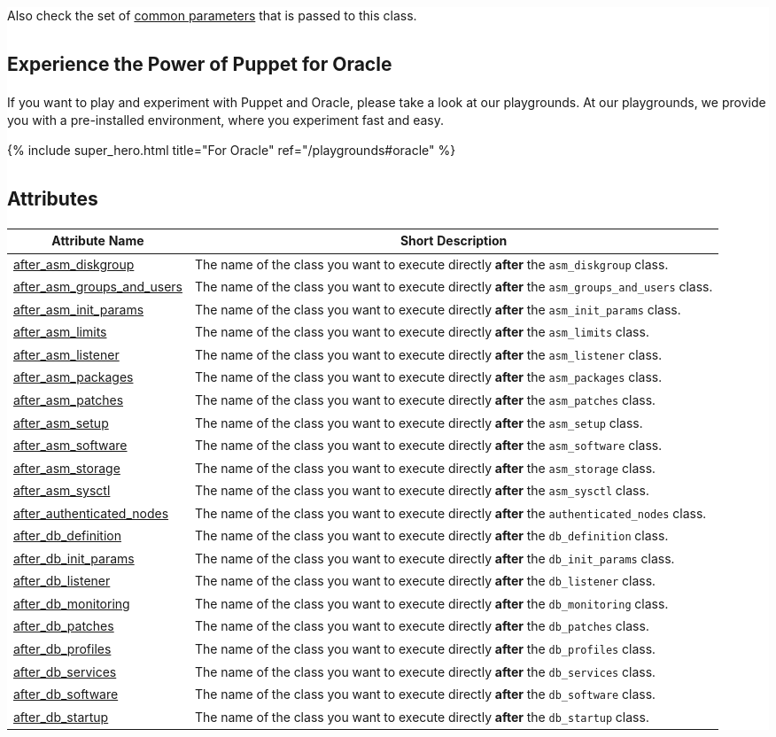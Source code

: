 Also check the set of [common parameters](./common) that is passed to this class.







## Experience the Power of Puppet for Oracle

If you want to play and experiment with Puppet and Oracle, please take a look at our playgrounds. At our playgrounds, we provide you with a pre-installed environment, where you experiment fast and easy.

{% include super_hero.html title="For Oracle" ref="/playgrounds#oracle" %}


## Attributes



Attribute Name                                                       | Short Description                                                                               |
-------------------------------------------------------------------- | ----------------------------------------------------------------------------------------------- |
[after_asm_diskgroup](#database_after_asm_diskgroup)                 | The name of the class you want to execute directly **after** the `asm_diskgroup` class.         |
[after_asm_groups_and_users](#database_after_asm_groups_and_users)   | The name of the class you want to execute directly **after** the `asm_groups_and_users` class.  |
[after_asm_init_params](#database_after_asm_init_params)             | The name of the class you want to execute directly **after** the `asm_init_params` class.       |
[after_asm_limits](#database_after_asm_limits)                       | The name of the class you want to execute directly **after** the `asm_limits` class.            |
[after_asm_listener](#database_after_asm_listener)                   | The name of the class you want to execute directly **after** the `asm_listener` class.          |
[after_asm_packages](#database_after_asm_packages)                   | The name of the class you want to execute directly **after** the `asm_packages` class.          |
[after_asm_patches](#database_after_asm_patches)                     | The name of the class you want to execute directly **after** the `asm_patches` class.           |
[after_asm_setup](#database_after_asm_setup)                         | The name of the class you want to execute directly **after** the `asm_setup` class.             |
[after_asm_software](#database_after_asm_software)                   | The name of the class you want to execute directly **after** the `asm_software` class.          |
[after_asm_storage](#database_after_asm_storage)                     | The name of the class you want to execute directly **after** the `asm_storage` class.           |
[after_asm_sysctl](#database_after_asm_sysctl)                       | The name of the class you want to execute directly **after** the `asm_sysctl` class.            |
[after_authenticated_nodes](#database_after_authenticated_nodes)     | The name of the class you want to execute directly **after** the `authenticated_nodes` class.   |
[after_db_definition](#database_after_db_definition)                 | The name of the class you want to execute directly **after** the `db_definition` class.         |
[after_db_init_params](#database_after_db_init_params)               | The name of the class you want to execute directly **after** the `db_init_params` class.        |
[after_db_listener](#database_after_db_listener)                     | The name of the class you want to execute directly **after** the `db_listener` class.           |
[after_db_monitoring](#database_after_db_monitoring)                 | The name of the class you want to execute directly **after** the `db_monitoring` class.         |
[after_db_patches](#database_after_db_patches)                       | The name of the class you want to execute directly **after** the `db_patches` class.            |
[after_db_profiles](#database_after_db_profiles)                     | The name of the class you want to execute directly **after** the `db_profiles` class.           |
[after_db_services](#database_after_db_services)                     | The name of the class you want to execute directly **after** the `db_services` class.           |
[after_db_software](#database_after_db_software)                     | The name of the class you want to execute directly **after** the `db_software` class.           |
[after_db_startup](#database_after_db_startup)                       | The name of the class you want to execute directly **after** the `db_startup` class.            |